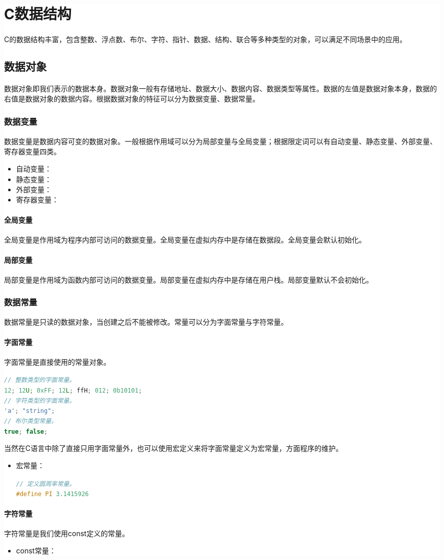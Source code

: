 # C数据结构

C的数据结构丰富，包含整数、浮点数、布尔、字符、指针、数据、结构、联合等多种类型的对象，可以满足不同场景中的应用。

## 数据对象

数据对象即我们表示的数据本身。数据对象一般有存储地址、数据大小、数据内容、数据类型等属性。数据的左值是数据对象本身，数据的右值是数据对象的数据内容。根据数据对象的特征可以分为数据变量、数据常量。

### 数据变量

数据变量是数据内容可变的数据对象。一般根据作用域可以分为局部变量与全局变量；根据限定词可以有自动变量、静态变量、外部变量、寄存器变量四类。

* 自动变量：
* 静态变量：
* 外部变量：
* 寄存器变量：

#### 全局变量

全局变量是作用域为程序内部可访问的数据变量。全局变量在虚拟内存中是存储在数据段。全局变量会默认初始化。

#### 局部变量

局部变量是作用域为函数内部可访问的数据变量。局部变量在虚拟内存中是存储在用户栈。局部变量默认不会初始化。

### 数据常量

数据常量是只读的数据对象，当创建之后不能被修改。常量可以分为字面常量与字符常量。

#### 字面常量

字面常量是直接使用的常量对象。

```c
// 整数类型的字面常量。
12; 12U; 0xFF; 12L; ffH; 012; 0b10101; 
// 字符类型的字面常量。
'a'; "string";
// 布尔类型常量。
true; false;   
```

当然在C语言中除了直接只用字面常量外，也可以使用宏定义来将字面常量定义为宏常量，方面程序的维护。

* 宏常量：

  ```c
  // 定义圆周率常量。
  #define PI 3.1415926
  ```

#### 字符常量

字符常量是我们使用const定义的常量。

* const常量：

